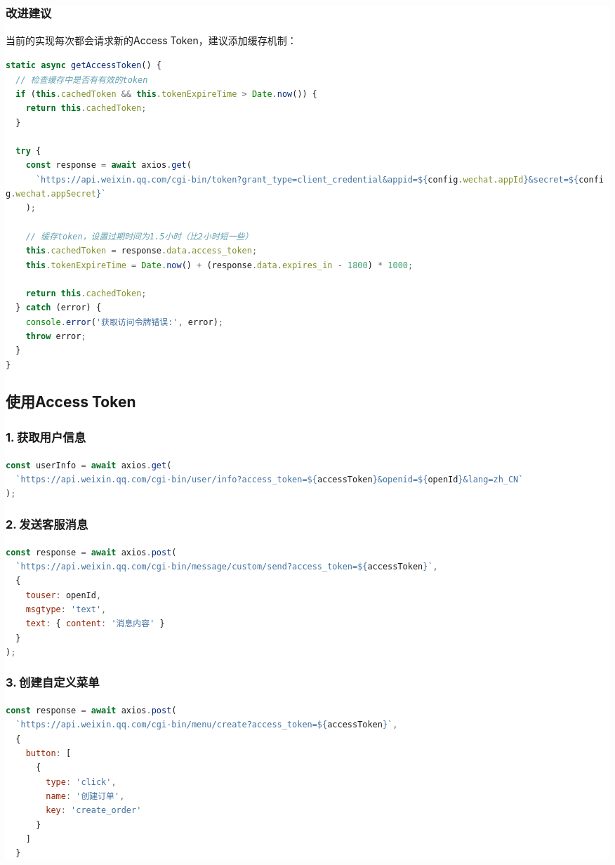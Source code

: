 
### 改进建议
当前的实现每次都会请求新的Access Token，建议添加缓存机制：

```javascript
static async getAccessToken() {
  // 检查缓存中是否有有效的token
  if (this.cachedToken && this.tokenExpireTime > Date.now()) {
    return this.cachedToken;
  }
  
  try {
    const response = await axios.get(
      `https://api.weixin.qq.com/cgi-bin/token?grant_type=client_credential&appid=${config.wechat.appId}&secret=${config.wechat.appSecret}`
    );
    
    // 缓存token，设置过期时间为1.5小时（比2小时短一些）
    this.cachedToken = response.data.access_token;
    this.tokenExpireTime = Date.now() + (response.data.expires_in - 1800) * 1000;
    
    return this.cachedToken;
  } catch (error) {
    console.error('获取访问令牌错误:', error);
    throw error;
  }
}
```

## 使用Access Token

### 1. 获取用户信息
```javascript
const userInfo = await axios.get(
  `https://api.weixin.qq.com/cgi-bin/user/info?access_token=${accessToken}&openid=${openId}&lang=zh_CN`
);
```

### 2. 发送客服消息
```javascript
const response = await axios.post(
  `https://api.weixin.qq.com/cgi-bin/message/custom/send?access_token=${accessToken}`,
  {
    touser: openId,
    msgtype: 'text',
    text: { content: '消息内容' }
  }
);
```

### 3. 创建自定义菜单
```javascript
const response = await axios.post(
  `https://api.weixin.qq.com/cgi-bin/menu/create?access_token=${accessToken}`,
  {
    button: [
      {
        type: 'click',
        name: '创建订单',
        key: 'create_order'
      }
    ]
  }
```
